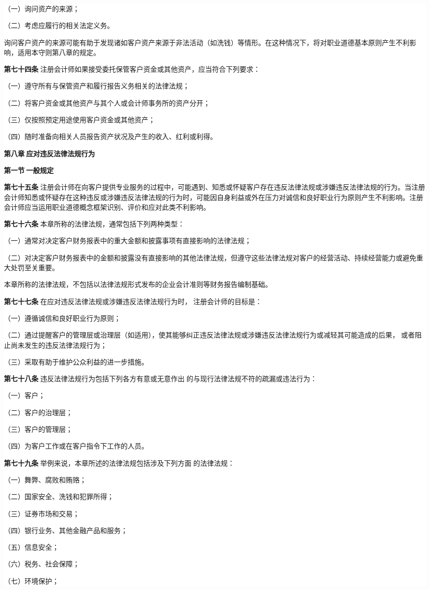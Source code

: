 （一）询问资产的来源；

（二）考虑应履行的相关法定义务。

询问客户资产的来源可能有助于发现诸如客户资产来源于非法活动（如洗钱）等情形。在这种情况下，将对职业道德基本原则产生不利影响，适用本守则第八章的规定。

**第七十四条** 注册会计师如果接受委托保管客户资金或其他资产，应当符合下列要求：

（一）遵守所有与保管资产和履行报告义务相关的法律法规；

（二）将客户资金或其他资产与其个人或会计师事务所的资产分开；

（三）仅按照预定用途使用客户资金或其他资产；

（四）随时准备向相关人员报告资产状况及产生的收入、红利或利得。

**第八章 应对违反法律法规行为**

**第一节 一般规定**

**第七十五条** 注册会计师在向客户提供专业服务的过程中，可能遇到、知悉或怀疑客户存在违反法律法规或涉嫌违反法律法规的行为。当注册会计师知悉或怀疑存在这种违反或涉嫌违反法律法规的行为时，可能因自身利益或外在压力对诚信和良好职业行为原则产生不利影响。注册会计师应当运用职业道德概念框架识别、评价和应对此类不利影响。

**第七十六条** 本章所称的法律法规，通常包括下列两种类型：

（一）通常对决定客户财务报表中的重大金额和披露事项有直接影响的法律法规；

（二）对决定客户财务报表中的金额和披露没有直接影响的其他法律法规，但遵守这些法律法规对客户的经营活动、持续经营能力或避免重大处罚至关重要。

本章所称的法律法规，不包括以法律法规形式发布的企业会计准则等财务报告编制基础。

**第七十七条** 在应对违反法律法规或涉嫌违反法律法规行为时， 注册会计师的目标是：

（一）遵循诚信和良好职业行为原则；

（二）通过提醒客户的管理层或治理层（如适用），使其能够纠正违反法律法规或涉嫌违反法律法规行为或减轻其可能造成的后果， 或者阻止尚未发生的违反法律法规行为；

（三）采取有助于维护公众利益的进一步措施。

**第七十八条** 违反法律法规行为包括下列各方有意或无意作出 的与现行法律法规不符的疏漏或违法行为：

（一）客户；

（二）客户的治理层；

（三）客户的管理层；

（四）为客户工作或在客户指令下工作的人员。

**第七十九条** 举例来说，本章所述的法律法规包括涉及下列方面 的法律法规：

（一）舞弊、腐败和贿赂；

（二）国家安全、洗钱和犯罪所得；

（三）证券市场和交易；

（四）银行业务、其他金融产品和服务；

（五）信息安全；

（六）税务、社会保障；

（七）环境保护；
